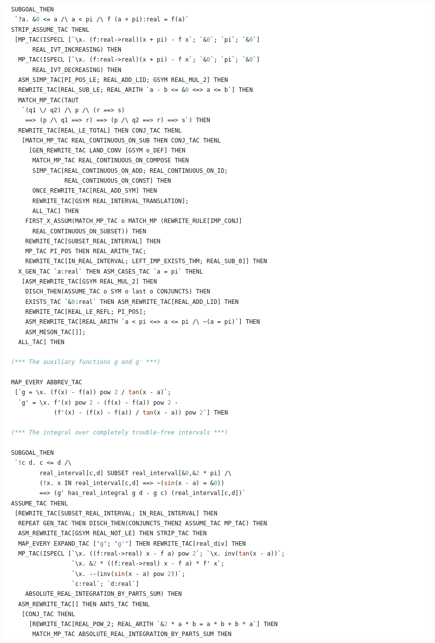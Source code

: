 ```ocaml
  SUBGOAL_THEN
   `?a. &0 <= a /\ a < pi /\ f (a + pi):real = f(a)`
  STRIP_ASSUME_TAC THENL
   [MP_TAC(ISPECL [`\x. (f:real->real)(x + pi) - f x`; `&0`; `pi`; `&0`]
        REAL_IVT_INCREASING) THEN
    MP_TAC(ISPECL [`\x. (f:real->real)(x + pi) - f x`; `&0`; `pi`; `&0`]
        REAL_IVT_DECREASING) THEN
    ASM_SIMP_TAC[PI_POS_LE; REAL_ADD_LID; GSYM REAL_MUL_2] THEN
    REWRITE_TAC[REAL_SUB_LE; REAL_ARITH `a - b <= &0 <=> a <= b`] THEN
    MATCH_MP_TAC(TAUT
     `(q1 \/ q2) /\ p /\ (r ==> s)
      ==> (p /\ q1 ==> r) ==> (p /\ q2 ==> r) ==> s`) THEN
    REWRITE_TAC[REAL_LE_TOTAL] THEN CONJ_TAC THENL
     [MATCH_MP_TAC REAL_CONTINUOUS_ON_SUB THEN CONJ_TAC THENL
       [GEN_REWRITE_TAC LAND_CONV [GSYM o_DEF] THEN
        MATCH_MP_TAC REAL_CONTINUOUS_ON_COMPOSE THEN
        SIMP_TAC[REAL_CONTINUOUS_ON_ADD; REAL_CONTINUOUS_ON_ID;
                 REAL_CONTINUOUS_ON_CONST] THEN
        ONCE_REWRITE_TAC[REAL_ADD_SYM] THEN
        REWRITE_TAC[GSYM REAL_INTERVAL_TRANSLATION];
        ALL_TAC] THEN
      FIRST_X_ASSUM(MATCH_MP_TAC o MATCH_MP (REWRITE_RULE[IMP_CONJ]
        REAL_CONTINUOUS_ON_SUBSET)) THEN
      REWRITE_TAC[SUBSET_REAL_INTERVAL] THEN
      MP_TAC PI_POS THEN REAL_ARITH_TAC;
      REWRITE_TAC[IN_REAL_INTERVAL; LEFT_IMP_EXISTS_THM; REAL_SUB_0]] THEN
    X_GEN_TAC `a:real` THEN ASM_CASES_TAC `a = pi` THENL
     [ASM_REWRITE_TAC[GSYM REAL_MUL_2] THEN
      DISCH_THEN(ASSUME_TAC o SYM o last o CONJUNCTS) THEN
      EXISTS_TAC `&0:real` THEN ASM_REWRITE_TAC[REAL_ADD_LID] THEN
      REWRITE_TAC[REAL_LE_REFL; PI_POS];
      ASM_REWRITE_TAC[REAL_ARITH `a < pi <=> a <= pi /\ ~(a = pi)`] THEN
      ASM_MESON_TAC[]];
    ALL_TAC] THEN

  (*** The auxiliary functions g and g' ***)

  MAP_EVERY ABBREV_TAC
   [`g = \x. (f(x) - f(a)) pow 2 / tan(x - a)`;
    `g' = \x. f'(x) pow 2 - (f(x) - f(a)) pow 2 -
              (f'(x) - (f(x) - f(a)) / tan(x - a)) pow 2`] THEN

  (*** The integral over completely trouble-free intervals ***)

  SUBGOAL_THEN
   `!c d. c <= d /\
          real_interval[c,d] SUBSET real_interval[&0,&2 * pi] /\
          (!x. x IN real_interval[c,d] ==> ~(sin(x - a) = &0))
          ==> (g' has_real_integral g d - g c) (real_interval[c,d])`
  ASSUME_TAC THENL
   [REWRITE_TAC[SUBSET_REAL_INTERVAL; IN_REAL_INTERVAL] THEN
    REPEAT GEN_TAC THEN DISCH_THEN(CONJUNCTS_THEN2 ASSUME_TAC MP_TAC) THEN
    ASM_REWRITE_TAC[GSYM REAL_NOT_LE] THEN STRIP_TAC THEN
    MAP_EVERY EXPAND_TAC ["g"; "g'"] THEN REWRITE_TAC[real_div] THEN
    MP_TAC(ISPECL [`\x. ((f:real->real) x - f a) pow 2`; `\x. inv(tan(x - a))`;
                   `\x. &2 * ((f:real->real) x - f a) * f' x`;
                   `\x. --(inv(sin(x - a) pow 2))`;
                   `c:real`; `d:real`]
      ABSOLUTE_REAL_INTEGRATION_BY_PARTS_SUM) THEN
    ASM_REWRITE_TAC[] THEN ANTS_TAC THENL
     [CONJ_TAC THENL
       [REWRITE_TAC[REAL_POW_2; REAL_ARITH `&2 * a * b = a * b + b * a`] THEN
        MATCH_MP_TAC ABSOLUTE_REAL_INTEGRATION_BY_PARTS_SUM THEN
```